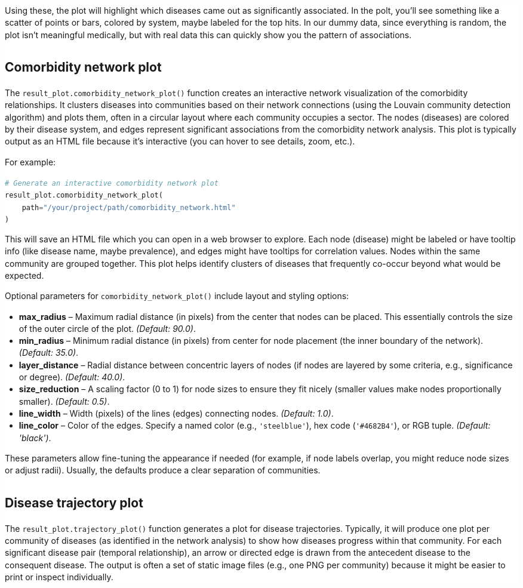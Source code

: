 Using these, the plot will highlight which diseases came out as significantly associated. In the polt, you’ll see something like a scatter of points or bars, colored by system, maybe labeled for the top hits. In our dummy data, since everything is random, the plot isn’t meaningful medically, but with real data this can quickly show you the pattern of associations.

## Comorbidity network plot

The `result_plot.comorbidity_network_plot()` function creates an interactive network visualization of the comorbidity relationships. It clusters diseases into communities based on their network connections (using the Louvain community detection algorithm) and plots them, often in a circular layout where each community occupies a sector. The nodes (diseases) are colored by their disease system, and edges represent significant associations from the comorbidity network analysis. This plot is typically output as an HTML file because it’s interactive (you can hover to see details, zoom, etc.).

For example:

```python
# Generate an interactive comorbidity network plot  
result_plot.comorbidity_network_plot(  
    path="/your/project/path/comorbidity_network.html"  
)  
```

This will save an HTML file which you can open in a web browser to explore. Each node (disease) might be labeled or have tooltip info (like disease name, maybe prevalence), and edges might have tooltips for correlation values. Nodes within the same community are grouped together. This plot helps identify clusters of diseases that frequently co-occur beyond what would be expected.

Optional parameters for `comorbidity_network_plot()` include layout and styling options:

- **max_radius** – Maximum radial distance (in pixels) from the center that nodes can be placed. This essentially controls the size of the outer circle of the plot. *(Default: 90.0)*.
- **min_radius** – Minimum radial distance (in pixels) from center for node placement (the inner boundary of the network). *(Default: 35.0)*.
- **layer_distance** – Radial distance between concentric layers of nodes (if nodes are layered by some criteria, e.g., significance or degree). *(Default: 40.0)*.
- **size_reduction** – A scaling factor (0 to 1) for node sizes to ensure they fit nicely (smaller values make nodes proportionally smaller). *(Default: 0.5)*.
- **line_width** – Width (pixels) of the lines (edges) connecting nodes. *(Default: 1.0)*.
- **line_color** – Color of the edges. Specify a named color (e.g., `'steelblue'`), hex code (`'#4682B4'`), or RGB tuple. *(Default: 'black')*.

These parameters allow fine-tuning the appearance if needed (for example, if node labels overlap, you might reduce node sizes or adjust radii). Usually, the defaults produce a clear separation of communities.

## Disease trajectory plot

The `result_plot.trajectory_plot()` function generates a plot for disease trajectories. Typically, it will produce one plot per community of diseases (as identified in the network analysis) to show how diseases progress within that community. For each significant disease pair (temporal relationship), an arrow or directed edge is drawn from the antecedent disease to the consequent disease. The output is often a set of static image files (e.g., one PNG per community) because it might be easier to print or inspect individually.
